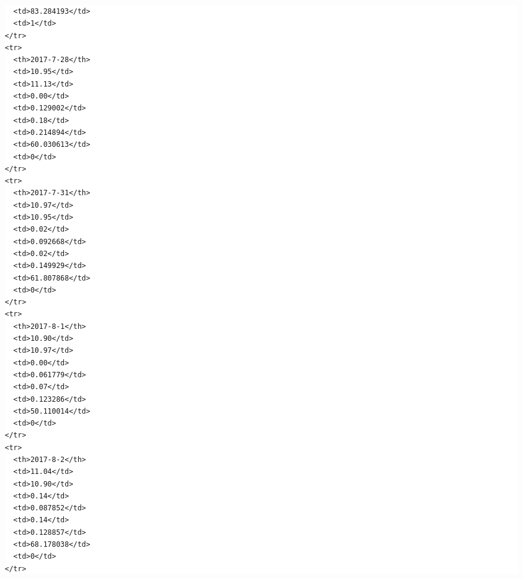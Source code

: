       <td>83.284193</td>
      <td>1</td>
    </tr>
    <tr>
      <th>2017-7-28</th>
      <td>10.95</td>
      <td>11.13</td>
      <td>0.00</td>
      <td>0.129002</td>
      <td>0.18</td>
      <td>0.214894</td>
      <td>60.030613</td>
      <td>0</td>
    </tr>
    <tr>
      <th>2017-7-31</th>
      <td>10.97</td>
      <td>10.95</td>
      <td>0.02</td>
      <td>0.092668</td>
      <td>0.02</td>
      <td>0.149929</td>
      <td>61.807868</td>
      <td>0</td>
    </tr>
    <tr>
      <th>2017-8-1</th>
      <td>10.90</td>
      <td>10.97</td>
      <td>0.00</td>
      <td>0.061779</td>
      <td>0.07</td>
      <td>0.123286</td>
      <td>50.110014</td>
      <td>0</td>
    </tr>
    <tr>
      <th>2017-8-2</th>
      <td>11.04</td>
      <td>10.90</td>
      <td>0.14</td>
      <td>0.087852</td>
      <td>0.14</td>
      <td>0.128857</td>
      <td>68.178038</td>
      <td>0</td>
    </tr>
  </tbody>
</table>
</div>
